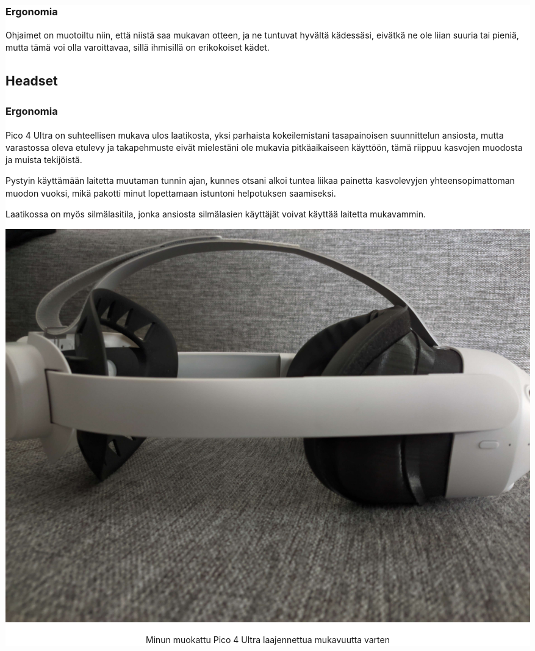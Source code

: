 ### Ergonomia

Ohjaimet on muotoiltu niin, että niistä saa mukavan otteen, ja ne tuntuvat hyvältä kädessäsi, eivätkä ne ole liian suuria tai pieniä, mutta tämä voi olla varoittavaa, sillä ihmisillä on erikokoiset kädet.

## Headset

### Ergonomia

Pico 4 Ultra on suhteellisen mukava ulos laatikosta, yksi parhaista kokeilemistani tasapainoisen suunnittelun ansiosta, mutta varastossa oleva etulevy ja takapehmuste eivät mielestäni ole mukavia pitkäaikaiseen käyttöön, tämä riippuu kasvojen muodosta ja muista tekijöistä.

Pystyin käyttämään laitetta muutaman tunnin ajan, kunnes otsani alkoi tuntea liikaa painetta kasvolevyjen yhteensopimattoman muodon vuoksi, mikä pakotti minut lopettamaan istuntoni helpotuksen saamiseksi.

Laatikossa on myös silmälasitila, jonka ansiosta silmälasien käyttäjät voivat käyttää laitetta mukavammin.

<div align="center">
  <img src="https://raw.githubusercontent.com/Nyabsi/blog/refs/heads/main/static/images/p4u_review/pico4ultra.jpg"/>
  <p>Minun muokattu Pico 4 Ultra laajennettua mukavuutta varten</p>
</div>
